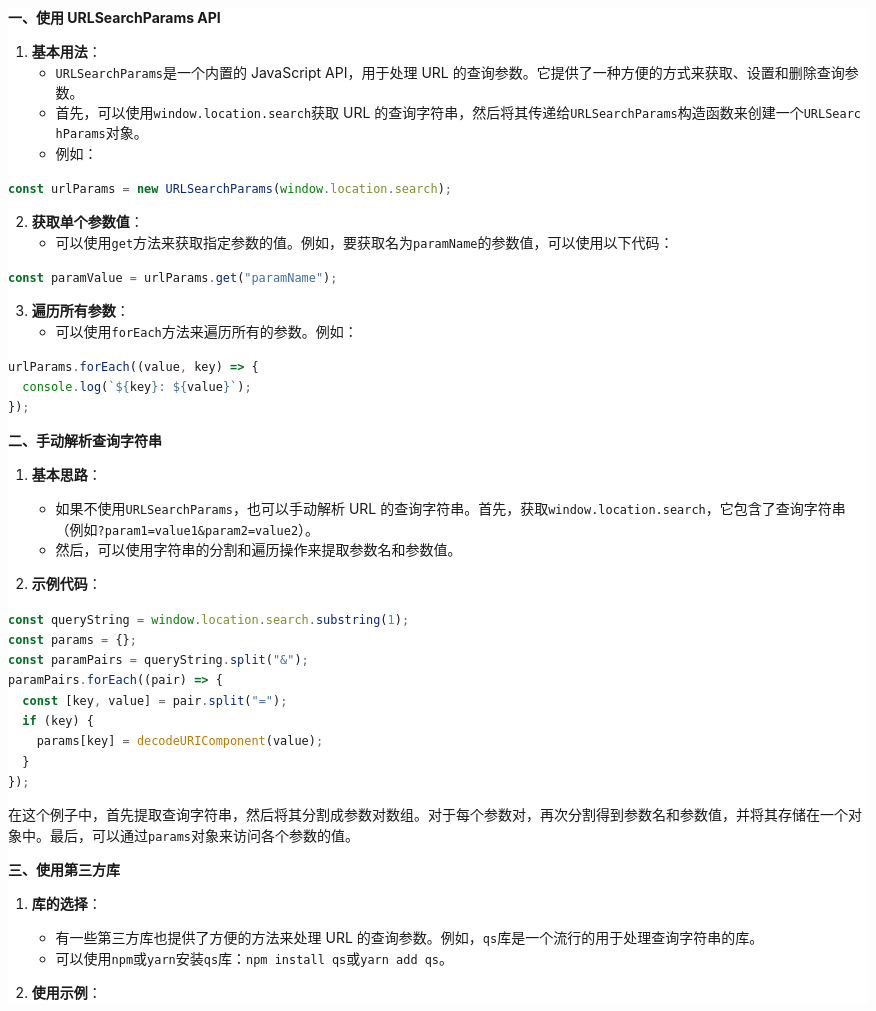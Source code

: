 **一、使用 URLSearchParams API**

1. **基本用法**：
   - `URLSearchParams`是一个内置的 JavaScript API，用于处理 URL 的查询参数。它提供了一种方便的方式来获取、设置和删除查询参数。
   - 首先，可以使用`window.location.search`获取 URL 的查询字符串，然后将其传递给`URLSearchParams`构造函数来创建一个`URLSearchParams`对象。
   - 例如：

```javascript
const urlParams = new URLSearchParams(window.location.search);
```

2. **获取单个参数值**：
   - 可以使用`get`方法来获取指定参数的值。例如，要获取名为`paramName`的参数值，可以使用以下代码：

```javascript
const paramValue = urlParams.get("paramName");
```

3. **遍历所有参数**：
   - 可以使用`forEach`方法来遍历所有的参数。例如：

```javascript
urlParams.forEach((value, key) => {
  console.log(`${key}: ${value}`);
});
```

**二、手动解析查询字符串**

1. **基本思路**：

   - 如果不使用`URLSearchParams`，也可以手动解析 URL 的查询字符串。首先，获取`window.location.search`，它包含了查询字符串（例如`?param1=value1&param2=value2`）。
   - 然后，可以使用字符串的分割和遍历操作来提取参数名和参数值。

2. **示例代码**：

```javascript
const queryString = window.location.search.substring(1);
const params = {};
const paramPairs = queryString.split("&");
paramPairs.forEach((pair) => {
  const [key, value] = pair.split("=");
  if (key) {
    params[key] = decodeURIComponent(value);
  }
});
```

在这个例子中，首先提取查询字符串，然后将其分割成参数对数组。对于每个参数对，再次分割得到参数名和参数值，并将其存储在一个对象中。最后，可以通过`params`对象来访问各个参数的值。

**三、使用第三方库**

1. **库的选择**：

   - 有一些第三方库也提供了方便的方法来处理 URL 的查询参数。例如，`qs`库是一个流行的用于处理查询字符串的库。
   - 可以使用`npm`或`yarn`安装`qs`库：`npm install qs`或`yarn add qs`。

2. **使用示例**：
